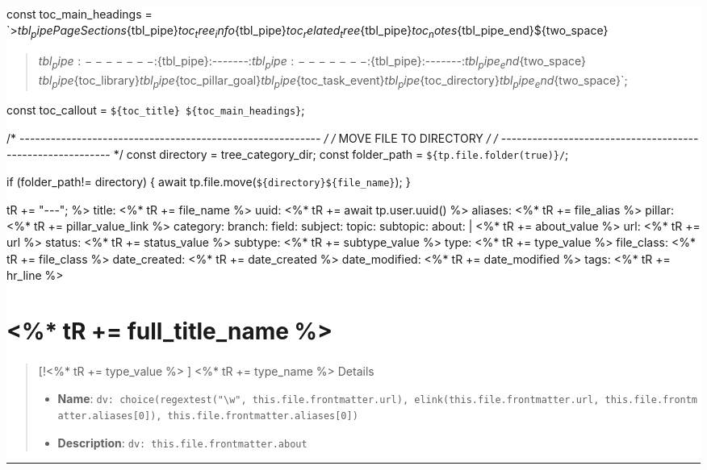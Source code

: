 const toc_main_headings = `>${tbl_pipe}Page Sections${tbl_pipe}${toc_tree_info}${tbl_pipe}${toc_related_tree}${tbl_pipe}${toc_notes}${tbl_pipe_end}${two_space}

> ${tbl_pipe}:-------:${tbl_pipe}:-------:${tbl_pipe}:-------:${tbl_pipe}:-------:${tbl_pipe_end}${two_space}
> ${tbl_pipe}${toc_library}${tbl_pipe}${toc_pillar_goal}${tbl_pipe}${toc_task_event}${tbl_pipe}${toc_directory}${tbl_pipe_end}${two_space}`;

const toc_callout = `${toc_title}
${toc_main_headings}`;

/* ---------------------------------------------------------- */
/*                   MOVE FILE TO DIRECTORY                   */
/* ---------------------------------------------------------- */
const directory = tree_category_dir;
const folder_path = `${tp.file.folder(true)}/`;

if (folder_path!= directory) {
  await tp.file.move(`${directory}${file_name}`);
}

tR += "---";
%>
title: <%* tR += file_name %>
uuid: <%* tR += await tp.user.uuid() %>
aliases: <%* tR += file_alias %>
pillar: <%* tR += pillar_value_link %>
category:
branch:
field:
subject:
topic:
subtopic: 
about: |
 <%* tR += about_value %>
url: <%* tR += url %>
status: <%* tR += status_value %>
subtype: <%* tR += subtype_value %>
type: <%* tR += type_value %>
file_class: <%* tR += file_class %>
date_created: <%* tR += date_created %>
date_modified: <%* tR += date_modified %>
tags:
<%* tR += hr_line %>

# <%* tR += full_title_name %>

> [!<%* tR += type_value %> ] <%* tR += type_name %> Details
> 
> - **Name**: `dv: choice(regextest("\w", this.file.frontmatter.url), elink(this.file.frontmatter.url, this.file.frontmatter.aliases[0]), this.file.frontmatter.aliases[0])`
> 
> - **Description**: `dv: this.file.frontmatter.about`

---